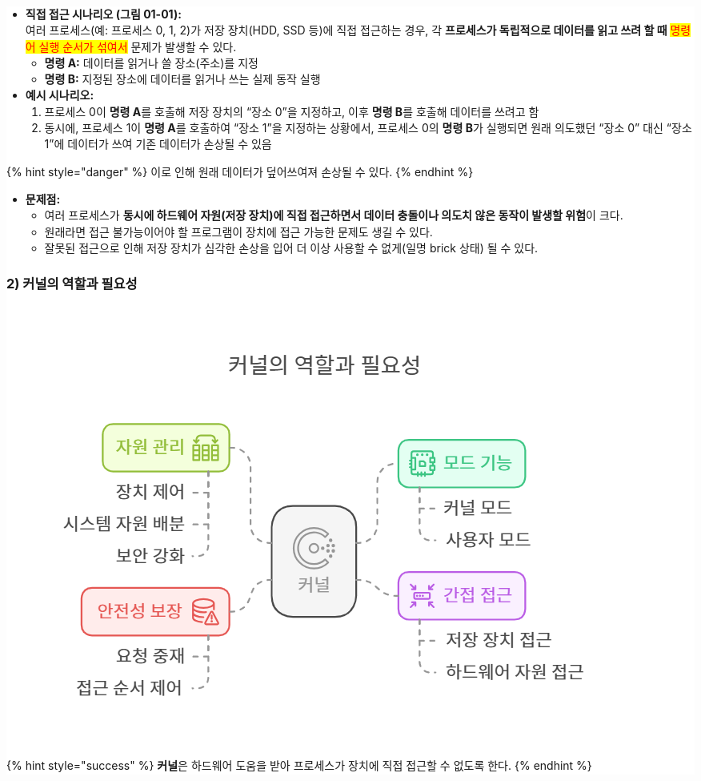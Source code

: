 * **직접 접근 시나리오 (그림 01-01):**\
  여러 프로세스(예: 프로세스 0, 1, 2)가 저장 장치(HDD, SSD 등)에 직접 접근하는 경우, 각 **프로세스가 독립적으로 데이터를 읽고 쓰려 할 때** <mark style="color:red;">명령어 실행 순서가 섞여서</mark> 문제가 발생할 수 있다.
  * **명령 A:** 데이터를 읽거나 쓸 장소(주소)를 지정
  * **명령 B:** 지정된 장소에 데이터를 읽거나 쓰는 실제 동작 실행
* **예시 시나리오:**
  1. 프로세스 0이 **명령 A**를 호출해 저장 장치의 “장소 0”을 지정하고, 이후 **명령 B**를 호출해 데이터를 쓰려고 함
  2. 동시에, 프로세스 1이 **명령 A**를 호출하여 “장소 1”을 지정하는 상황에서, 프로세스 0의 **명령 B**가 실행되면 원래 의도했던 “장소 0” 대신 “장소 1”에 데이터가 쓰여 기존 데이터가 손상될 수 있음

{% hint style="danger" %}
이로 인해 원래 데이터가 덮어쓰여져 손상될 수 있다.
{% endhint %}

* **문제점:**
  * 여러 프로세스가 **동시에 하드웨어 자원(저장 장치)에 직접 접근하면서 데이터 충돌이나 의도치 않은 동작이 발생할 위험**이 크다.
  * 원래라면 접근 불가능이어야 할 프로그램이 장치에 접근 가능한 문제도 생길 수 있다.
  * 잘못된 접근으로 인해 저장 장치가 심각한 손상을 입어 더 이상 사용할 수 없게(일명 brick 상태) 될 수 있다.

### 2) 커널의 역할과 필요성

<figure><img src="../../../.gitbook/assets/image (128).png" alt=""><figcaption></figcaption></figure>

{% hint style="success" %}
**커널**은 하드웨어 도움을 받아 프로세스가 장치에 직접 접근할 수 없도록 한다.&#x20;
{% endhint %}
